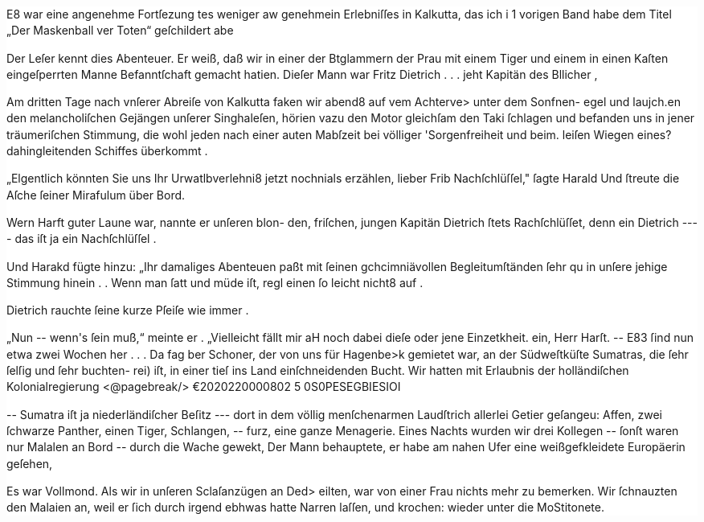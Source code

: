 E8 war eine angenehme Fortſezung tes weniger aw
genehmein Erlebniſſes in Kalkutta, das ich i 1 vorigen Band
habe dem Titel „Der Maskenball ver Toten“ geſchildert
abe

Der Leſer kennt dies Abenteuer. Er weiß, daß wir in
einer der Btglammern der Prau mit einem Tiger und einem
in einen Kaſten eingeſperrten Manne Befanntſchaft gemacht
hatien. Dieſer Mann war Fritz Dietrich . . . jeht Kapitän
des Bllicher ,

Am dritten Tage nach vnſerer Abreiſe von Kalkutta
faken wir abend8 auf vem Achterve> unter dem Sonfnen-
egel und laujch.en den melancholiſchen Gejängen unſerer
Singhaleſen, hörien vazu den Motor gleichſam den Taki
ſchlagen und befanden uns in jener träumeriſchen Stimmung,
die wohl jeden nach einer auten Mabſzeit bei völliger
'Sorgenfreiheit und beim. leiſen Wiegen eines? dahingleitenden
Schiffes überkommt .

„Elgentlich könnten Sie uns Ihr Urwatlbverlehni8 jetzt
nochnials erzählen, lieber Frib Nachſchlüſſel," ſagte Harald
Und ſtreute die Aſche ſeiner Mirafulum über Bord.

Wern Harft guter Laune war, nannte er unſeren blon-
den, friſchen, jungen Kapitän Dietrich ſtets Rachſchlüſſet,
denn ein Dietrich ---- das iſt ja ein Nachſchlüſſel .

Und Harakd fügte hinzu: „Ihr damaliges Abenteuen
paßt mit ſeinen gchcimniävollen Begleitumſtänden ſehr qu
in unſere jehige Stimmung hinein . . Wenn man ſatt
und müde iſt, regl einen ſo leicht nicht8 auf .

Dietrich rauchte ſeine kurze Pſeiſe wie immer .

„Nun -- wenn's ſein muß,“ meinte er . „Vielleicht
fällt mir aH noch dabei dieſe oder jene Einzetkheit. ein, Herr
Harſt. -- E83 ſind nun etwa zwei Wochen her . . . Da fag
ber Schoner, der von uns für Hagenbe>k gemietet war, an
der Südweſtküſte Sumatras, die ſehr ſelſig und ſehr buchten-
rei) iſt, in einer tieſ ins Land einſchneidenden Bucht. Wir
hatten mit Erlaubnis der holländiſchen Kolonialregierung
<@pagebreak/>
€2020220000802 5 0S0PESEGBIESIOI

-- Sumatra iſt ja niederländiſcher Beſitz --- dort in dem
völlig menſchenarmen Laudſtrich allerlei Getier geſangeu:
Affen, zwei ſchwarze Panther, einen Tiger, Schlangen, --
furz, eine ganze Menagerie. Eines Nachts wurden wir drei
Kollegen -- ſonſt waren nur Malalen an Bord -- durch die
Wache gewekt, Der Mann behauptete, er habe am nahen
Ufer eine weißgefkleidete Europäerin geſehen,

Es war Vollmond. Als wir in unſeren Sclaſanzügen
an Ded> eilten, war von einer Frau nichts mehr zu bemerken.
Wir ſchnauzten den Malaien an, weil er ſich durch irgend
ebhwas hatte Narren laſſen, und krochen: wieder unter die
MoStitonete.

